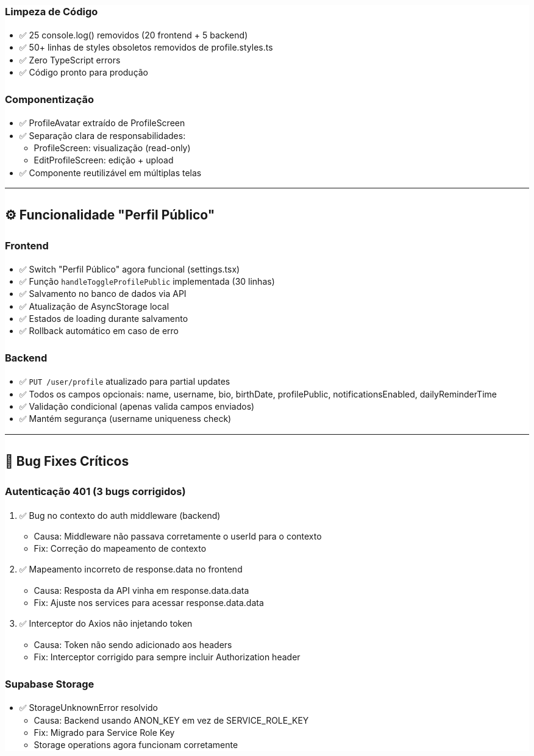 ### Limpeza de Código
- ✅ 25 console.log() removidos (20 frontend + 5 backend)
- ✅ 50+ linhas de styles obsoletos removidos de profile.styles.ts
- ✅ Zero TypeScript errors
- ✅ Código pronto para produção

### Componentização
- ✅ ProfileAvatar extraído de ProfileScreen
- ✅ Separação clara de responsabilidades:
  - ProfileScreen: visualização (read-only)
  - EditProfileScreen: edição + upload
- ✅ Componente reutilizável em múltiplas telas

---

## ⚙️ Funcionalidade "Perfil Público"

### Frontend
- ✅ Switch "Perfil Público" agora funcional (settings.tsx)
- ✅ Função `handleToggleProfilePublic` implementada (30 linhas)
- ✅ Salvamento no banco de dados via API
- ✅ Atualização de AsyncStorage local
- ✅ Estados de loading durante salvamento
- ✅ Rollback automático em caso de erro

### Backend
- ✅ `PUT /user/profile` atualizado para partial updates
- ✅ Todos os campos opcionais: name, username, bio, birthDate, profilePublic, notificationsEnabled, dailyReminderTime
- ✅ Validação condicional (apenas valida campos enviados)
- ✅ Mantém segurança (username uniqueness check)

---

## 🐛 Bug Fixes Críticos

### Autenticação 401 (3 bugs corrigidos)
1. ✅ Bug no contexto do auth middleware (backend)
   - Causa: Middleware não passava corretamente o userId para o contexto
   - Fix: Correção do mapeamento de contexto

2. ✅ Mapeamento incorreto de response.data no frontend
   - Causa: Resposta da API vinha em response.data.data
   - Fix: Ajuste nos services para acessar response.data.data

3. ✅ Interceptor do Axios não injetando token
   - Causa: Token não sendo adicionado aos headers
   - Fix: Interceptor corrigido para sempre incluir Authorization header

### Supabase Storage
- ✅ StorageUnknownError resolvido
  - Causa: Backend usando ANON_KEY em vez de SERVICE_ROLE_KEY
  - Fix: Migrado para Service Role Key
  - Storage operations agora funcionam corretamente
